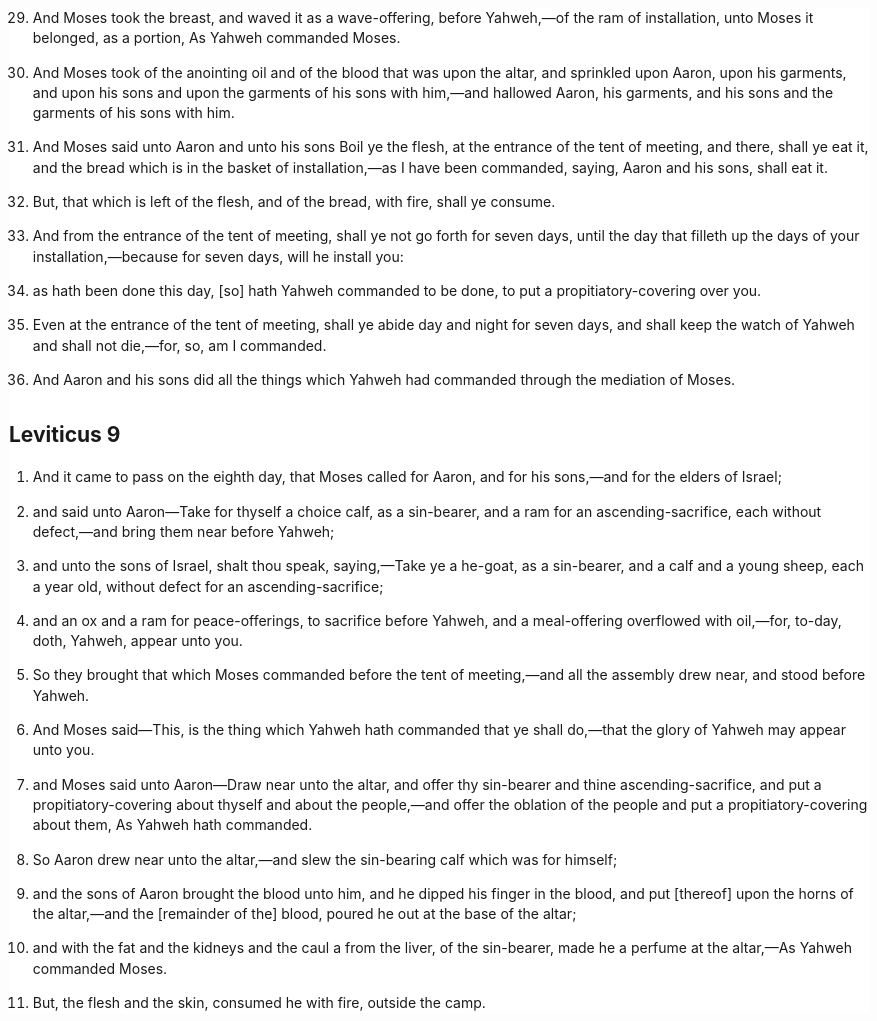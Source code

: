 29. And Moses took the breast, and waved it as a wave-offering, before Yahweh,—of the ram of installation, unto Moses it belonged, as a portion, As Yahweh commanded Moses.

30. And Moses took of the anointing oil and of the blood that was upon the altar, and sprinkled upon Aaron, upon his garments, and upon his sons and upon the garments of his sons with him,—and hallowed Aaron, his garments, and his sons and the garments of his sons with him. 

31.  And Moses said unto Aaron and unto his sons Boil ye the flesh, at the entrance of the tent of meeting, and there, shall ye eat it, and the bread which is in the basket of installation,—as I have been commanded, saying, Aaron and his sons, shall eat it.

32. But, that which is left of the flesh, and of the bread, with fire, shall ye consume.

33. And from the entrance of the tent of meeting, shall ye not go forth for seven days, until the day that filleth up the days of your installation,—because for seven days, will he install you:

34. as hath been done this day, [so] hath Yahweh commanded to be done, to put a propitiatory-covering over you.

35. Even at the entrance of the tent of meeting, shall ye abide day and night for seven days, and shall keep the watch of Yahweh and shall not die,—for, so, am I commanded.

36. And Aaron and his sons did all the things which Yahweh had commanded through the mediation of Moses.  

## Leviticus 9

1. And it came to pass on the eighth day, that Moses called for Aaron, and for his sons,—and for the elders of Israel;

2. and said unto Aaron—Take for thyself a choice calf, as a sin-bearer, and a ram for an ascending-sacrifice, each without defect,—and bring them near before Yahweh;

3. and unto the sons of Israel, shalt thou speak, saying,—Take ye a he-goat, as a sin-bearer, and a calf and a young sheep, each a year old, without defect for an ascending-sacrifice;

4. and an ox and a ram for peace-offerings, to sacrifice before Yahweh, and a meal-offering overflowed with oil,—for, to-day, doth, Yahweh, appear unto you.

5. So they brought that which Moses commanded before the tent of meeting,—and all the assembly drew near, and stood before Yahweh.

6. And Moses said—This, is the thing which Yahweh hath commanded that ye shall do,—that the glory of Yahweh may appear unto you.

7. and Moses said unto Aaron—Draw near unto the altar, and offer thy sin-bearer and thine ascending-sacrifice, and put a propitiatory-covering about thyself and about the people,—and offer the oblation of the people and put a propitiatory-covering about them, As Yahweh hath commanded. 

8.  So Aaron drew near unto the altar,—and slew the sin-bearing calf which was for himself;

9. and the sons of Aaron brought the blood unto him, and he dipped his finger in the blood, and put [thereof] upon the horns of the altar,—and the [remainder of the] blood, poured he out at the base of the altar;

10. and with the fat and the kidneys and the caul a from the liver, of the sin-bearer, made he a perfume at the altar,—As Yahweh commanded Moses.

11. But, the flesh and the skin, consumed he with fire, outside the camp.
